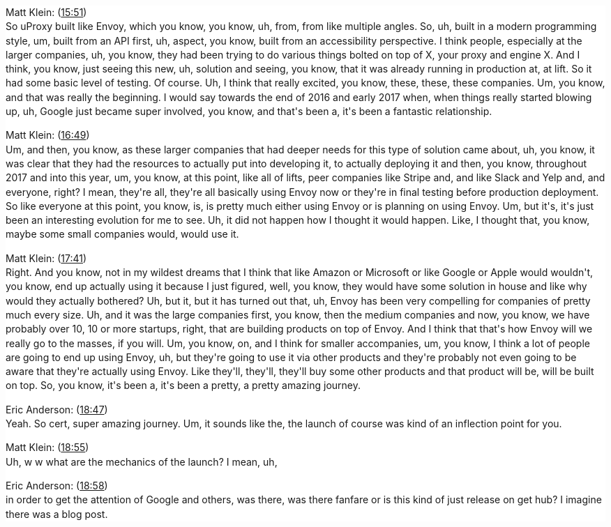Matt Klein: ([15:51](https://www.rev.com/transcript-editor/Edit?token=iTkz0DyOi0TmmuxbwRYO_FbBXie2kdeW6rPi_OnuQsagxZXpludMSRTbbW1dICcLulk7TdN8Ckm7cJCzdzKZhXr9Knw&loadFrom=PastedDeeplink&ts=951.56))  
So uProxy built like Envoy, which you know, you know, uh, from, from like multiple angles. So, uh, built in a modern programming style, um, built from an API first, uh, aspect, you know, built from an accessibility perspective. I think people, especially at the larger companies, uh, you know, they had been trying to do various things bolted on top of X, your proxy and engine X. And I think, you know, just seeing this new, uh, solution and seeing, you know, that it was already running in production at, at lift. So it had some basic level of testing. Of course. Uh, I think that really excited, you know, these, these, these companies. Um, you know, and that was really the beginning. I would say towards the end of 2016 and early 2017 when, when things really started blowing up, uh, Google just became super involved, you know, and that's been a, it's been a fantastic relationship.

Matt Klein: ([16:49](https://www.rev.com/transcript-editor/Edit?token=iTkz0DyOi0TmmuxbwRYO_FbBXie2kdeW6rPi_OnuQsagxZXpludMSRTbbW1dICcLulk7TdN8Ckm7cJCzdzKZhXr9Knw&loadFrom=PastedDeeplink&ts=1009.49))  
Um, and then, you know, as these larger companies that had deeper needs for this type of solution came about, uh, you know, it was clear that they had the resources to actually put into developing it, to actually deploying it and then, you know, throughout 2017 and into this year, um, you know, at this point, like all of lifts, peer companies like Stripe and, and like Slack and Yelp and, and everyone, right? I mean, they're all, they're all basically using Envoy now or they're in final testing before production deployment. So like everyone at this point, you know, is, is pretty much either using Envoy or is planning on using Envoy. Um, but it's, it's just been an interesting evolution for me to see. Uh, it did not happen how I thought it would happen. Like, I thought that, you know, maybe some small companies would, would use it.

Matt Klein: ([17:41](https://www.rev.com/transcript-editor/Edit?token=iTkz0DyOi0TmmuxbwRYO_FbBXie2kdeW6rPi_OnuQsagxZXpludMSRTbbW1dICcLulk7TdN8Ckm7cJCzdzKZhXr9Knw&loadFrom=PastedDeeplink&ts=1061.36))  
Right. And you know, not in my wildest dreams that I think that like Amazon or Microsoft or like Google or Apple would wouldn't, you know, end up actually using it because I just figured, well, you know, they would have some solution in house and like why would they actually bothered? Uh, but it, but it has turned out that, uh, Envoy has been very compelling for companies of pretty much every size. Uh, and it was the large companies first, you know, then the medium companies and now, you know, we have probably over 10, 10 or more startups, right, that are building products on top of Envoy. And I think that that's how Envoy will we really go to the masses, if you will. Um, you know, on, and I think for smaller accompanies, um, you know, I think a lot of people are going to end up using Envoy, uh, but they're going to use it via other products and they're probably not even going to be aware that they're actually using Envoy. Like they'll, they'll, they'll buy some other products and that product will be, will be built on top. So, you know, it's been a, it's been a pretty, a pretty amazing journey.

Eric Anderson: ([18:47](https://www.rev.com/transcript-editor/Edit?token=iTkz0DyOi0TmmuxbwRYO_FbBXie2kdeW6rPi_OnuQsagxZXpludMSRTbbW1dICcLulk7TdN8Ckm7cJCzdzKZhXr9Knw&loadFrom=PastedDeeplink&ts=1127.18))  
Yeah. So cert, super amazing journey. Um, it sounds like the, the launch of course was kind of an inflection point for you.

Matt Klein: ([18:55](https://www.rev.com/transcript-editor/Edit?token=iTkz0DyOi0TmmuxbwRYO_FbBXie2kdeW6rPi_OnuQsagxZXpludMSRTbbW1dICcLulk7TdN8Ckm7cJCzdzKZhXr9Knw&loadFrom=PastedDeeplink&ts=1135.44))  
Uh, w w what are the mechanics of the launch? I mean, uh,

Eric Anderson: ([18:58](https://www.rev.com/transcript-editor/Edit?token=iTkz0DyOi0TmmuxbwRYO_FbBXie2kdeW6rPi_OnuQsagxZXpludMSRTbbW1dICcLulk7TdN8Ckm7cJCzdzKZhXr9Knw&loadFrom=PastedDeeplink&ts=1138.88))  
in order to get the attention of Google and others, was there, was there fanfare or is this kind of just release on get hub? I imagine there was a blog post.
